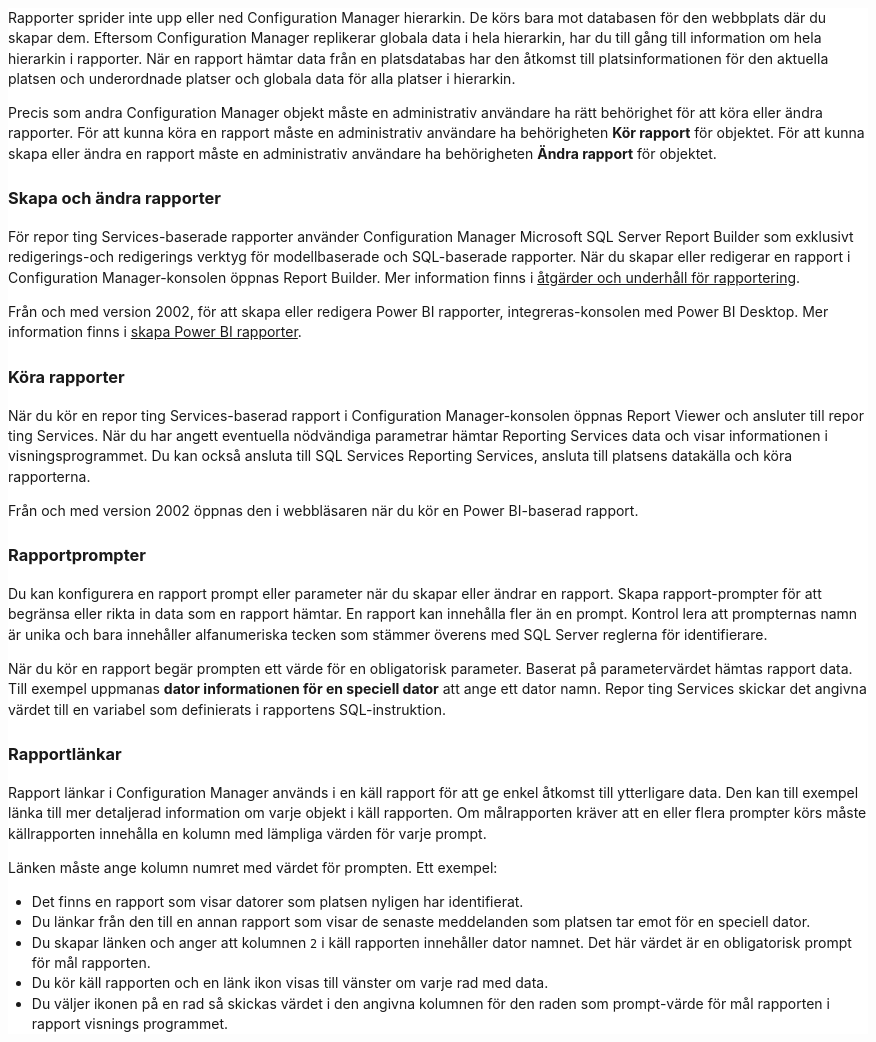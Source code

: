 Rapporter sprider inte upp eller ned Configuration Manager hierarkin. De körs bara mot databasen för den webbplats där du skapar dem. Eftersom Configuration Manager replikerar globala data i hela hierarkin, har du till gång till information om hela hierarkin i rapporter. När en rapport hämtar data från en platsdatabas har den åtkomst till platsinformationen för den aktuella platsen och underordnade platser och globala data för alla platser i hierarkin.

Precis som andra Configuration Manager objekt måste en administrativ användare ha rätt behörighet för att köra eller ändra rapporter. För att kunna köra en rapport måste en administrativ användare ha behörigheten **Kör rapport** för objektet. För att kunna skapa eller ändra en rapport måste en administrativ användare ha behörigheten **Ändra rapport** för objektet.

### <a name="create-and-modify-reports"></a>Skapa och ändra rapporter

För repor ting Services-baserade rapporter använder Configuration Manager Microsoft SQL Server Report Builder som exklusivt redigerings-och redigerings verktyg för modellbaserade och SQL-baserade rapporter. När du skapar eller redigerar en rapport i Configuration Manager-konsolen öppnas Report Builder. Mer information finns i [åtgärder och underhåll för rapportering](operations-and-maintenance-for-reporting.md).

Från och med version 2002, för att skapa eller redigera Power BI rapporter, integreras-konsolen med Power BI Desktop. Mer information finns i [skapa Power BI rapporter](powerbi-report-server.md#create-power-bi-reports).

### <a name="run-reports"></a>Köra rapporter

När du kör en repor ting Services-baserad rapport i Configuration Manager-konsolen öppnas Report Viewer och ansluter till repor ting Services. När du har angett eventuella nödvändiga parametrar hämtar Reporting Services data och visar informationen i visningsprogrammet. Du kan också ansluta till SQL Services Reporting Services, ansluta till platsens datakälla och köra rapporterna.

Från och med version 2002 öppnas den i webbläsaren när du kör en Power BI-baserad rapport.

### <a name="report-prompts"></a>Rapportprompter

Du kan konfigurera en rapport prompt eller parameter när du skapar eller ändrar en rapport. Skapa rapport-prompter för att begränsa eller rikta in data som en rapport hämtar. En rapport kan innehålla fler än en prompt. Kontrol lera att prompternas namn är unika och bara innehåller alfanumeriska tecken som stämmer överens med SQL Server reglerna för identifierare.

När du kör en rapport begär prompten ett värde för en obligatorisk parameter. Baserat på parametervärdet hämtas rapport data. Till exempel uppmanas **dator informationen för en speciell dator** att ange ett dator namn. Repor ting Services skickar det angivna värdet till en variabel som definierats i rapportens SQL-instruktion.

### <a name="report-links"></a>Rapportlänkar

Rapport länkar i Configuration Manager används i en käll rapport för att ge enkel åtkomst till ytterligare data. Den kan till exempel länka till mer detaljerad information om varje objekt i käll rapporten. Om målrapporten kräver att en eller flera prompter körs måste källrapporten innehålla en kolumn med lämpliga värden för varje prompt.

Länken måste ange kolumn numret med värdet för prompten. Ett exempel:

- Det finns en rapport som visar datorer som platsen nyligen har identifierat.
- Du länkar från den till en annan rapport som visar de senaste meddelanden som platsen tar emot för en speciell dator.
- Du skapar länken och anger att kolumnen `2` i käll rapporten innehåller dator namnet. Det här värdet är en obligatorisk prompt för mål rapporten.
- Du kör käll rapporten och en länk ikon visas till vänster om varje rad med data.
- Du väljer ikonen på en rad så skickas värdet i den angivna kolumnen för den raden som prompt-värde för mål rapporten i rapport visnings programmet.
